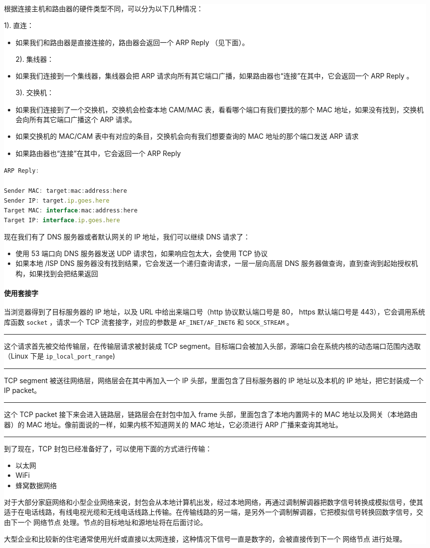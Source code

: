 根据连接主机和路由器的硬件类型不同，可以分为以下几种情况：

1). 直连：

- 如果我们和路由器是直接连接的，路由器会返回一个 ARP Reply （见下面）。

  2). 集线器：

- 如果我们连接到一个集线器，集线器会把 ARP 请求向所有其它端口广播，如果路由器也“连接”在其中，它会返回一个 ARP Reply 。

  3). 交换机：

- 如果我们连接到了一个交换机，交换机会检查本地 CAM/MAC 表，看看哪个端口有我们要找的那个 MAC 地址，如果没有找到，交换机会向所有其它端口广播这个 ARP 请求。
- 如果交换机的 MAC/CAM 表中有对应的条目，交换机会向有我们想要查询的 MAC 地址的那个端口发送 ARP 请求
- 如果路由器也“连接”在其中，它会返回一个 ARP Reply

```js
ARP Reply:

Sender MAC: target:mac:address:here
Sender IP: target.ip.goes.here
Target MAC: interface:mac:address:here
Target IP: interface.ip.goes.here
```

现在我们有了 DNS 服务器或者默认网关的 IP 地址，我们可以继续 DNS 请求了：

- 使用 53 端口向 DNS 服务器发送 UDP 请求包，如果响应包太大，会使用 TCP 协议
- 如果本地 /ISP DNS 服务器没有找到结果，它会发送一个递归查询请求，一层一层向高层 DNS 服务器做查询，直到查询到起始授权机构，如果找到会把结果返回

#### 使用套接字

当浏览器得到了目标服务器的 IP 地址，以及 URL 中给出来端口号（http 协议默认端口号是 80， https 默认端口号是 443），它会调用系统库函数 `socket` ，请求一个 TCP 流套接字，对应的参数是 `AF_INET/AF_INET6` 和 `SOCK_STREAM` 。

---

这个请求首先被交给传输层，在传输层请求被封装成 TCP segment。目标端口会被加入头部，源端口会在系统内核的动态端口范围内选取（Linux 下是 `ip_local_port_range`)

---

TCP segment 被送往网络层，网络层会在其中再加入一个 IP 头部，里面包含了目标服务器的 IP 地址以及本机的 IP 地址，把它封装成一个 IP packet。

---

这个 TCP packet 接下来会进入链路层，链路层会在封包中加入 frame 头部，里面包含了本地内置网卡的 MAC 地址以及网关（本地路由器）的 MAC 地址。像前面说的一样，如果内核不知道网关的 MAC 地址，它必须进行 ARP 广播来查询其地址。

---

到了现在，TCP 封包已经准备好了，可以使用下面的方式进行传输：

- 以太网
- WiFi
- 蜂窝数据网络

对于大部分家庭网络和小型企业网络来说，封包会从本地计算机出发，经过本地网络，再通过调制解调器把数字信号转换成模拟信号，使其适于在电话线路，有线电视光缆和无线电话线路上传输。在传输线路的另一端，是另外一个调制解调器，它把模拟信号转换回数字信号，交由下一个 网络节点 处理。节点的目标地址和源地址将在后面讨论。

大型企业和比较新的住宅通常使用光纤或直接以太网连接，这种情况下信号一直是数字的，会被直接传到下一个 网络节点 进行处理。
